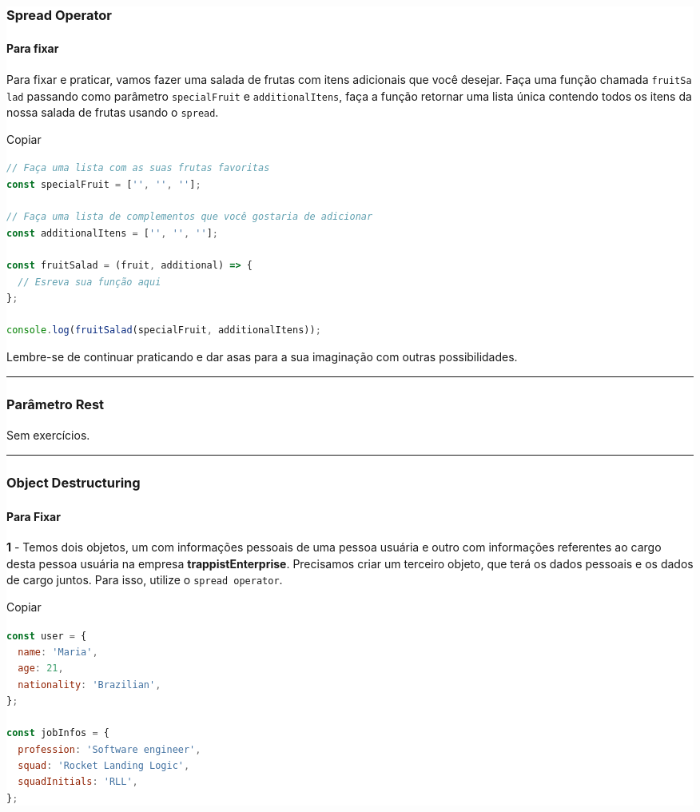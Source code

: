 ### Spread Operator

#### Para fixar

Para fixar e praticar, vamos fazer uma salada de frutas com itens adicionais que você desejar. Faça uma função chamada `fruitSalad` passando como parâmetro `specialFruit` e `additionalItens`, faça a função retornar uma lista única contendo todos os itens da nossa salada de frutas usando o `spread`.

Copiar

```javascript
// Faça uma lista com as suas frutas favoritas
const specialFruit = ['', '', ''];

// Faça uma lista de complementos que você gostaria de adicionar
const additionalItens = ['', '', ''];

const fruitSalad = (fruit, additional) => {
  // Esreva sua função aqui
};

console.log(fruitSalad(specialFruit, additionalItens));
```

Lembre-se de continuar praticando e dar asas para a sua imaginação com outras possibilidades.

---

### Parâmetro Rest

Sem exercícios.

---

### Object Destructuring

#### Para Fixar

**1** - Temos dois objetos, um com informações pessoais de uma pessoa usuária e outro com informações referentes ao cargo desta pessoa usuária na empresa **trappistEnterprise**. Precisamos criar um terceiro objeto, que terá os dados pessoais e os dados de cargo juntos. Para isso, utilize o `spread operator`.

Copiar

```javascript
const user = {
  name: 'Maria',
  age: 21,
  nationality: 'Brazilian',
};

const jobInfos = {
  profession: 'Software engineer',
  squad: 'Rocket Landing Logic',
  squadInitials: 'RLL',
};
```
